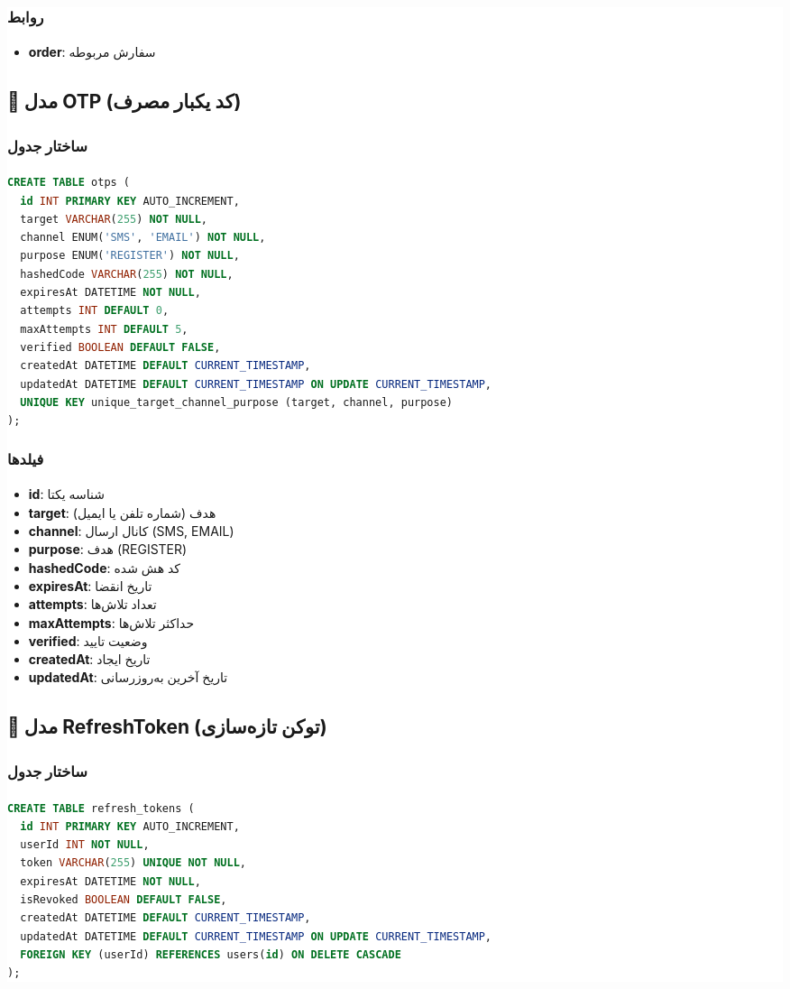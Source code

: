 ### روابط
- **order**: سفارش مربوطه

## 🔐 مدل OTP (کد یکبار مصرف)

### ساختار جدول
```sql
CREATE TABLE otps (
  id INT PRIMARY KEY AUTO_INCREMENT,
  target VARCHAR(255) NOT NULL,
  channel ENUM('SMS', 'EMAIL') NOT NULL,
  purpose ENUM('REGISTER') NOT NULL,
  hashedCode VARCHAR(255) NOT NULL,
  expiresAt DATETIME NOT NULL,
  attempts INT DEFAULT 0,
  maxAttempts INT DEFAULT 5,
  verified BOOLEAN DEFAULT FALSE,
  createdAt DATETIME DEFAULT CURRENT_TIMESTAMP,
  updatedAt DATETIME DEFAULT CURRENT_TIMESTAMP ON UPDATE CURRENT_TIMESTAMP,
  UNIQUE KEY unique_target_channel_purpose (target, channel, purpose)
);
```

### فیلدها
- **id**: شناسه یکتا
- **target**: هدف (شماره تلفن یا ایمیل)
- **channel**: کانال ارسال (SMS, EMAIL)
- **purpose**: هدف (REGISTER)
- **hashedCode**: کد هش شده
- **expiresAt**: تاریخ انقضا
- **attempts**: تعداد تلاش‌ها
- **maxAttempts**: حداکثر تلاش‌ها
- **verified**: وضعیت تایید
- **createdAt**: تاریخ ایجاد
- **updatedAt**: تاریخ آخرین به‌روزرسانی

## 🔄 مدل RefreshToken (توکن تازه‌سازی)

### ساختار جدول
```sql
CREATE TABLE refresh_tokens (
  id INT PRIMARY KEY AUTO_INCREMENT,
  userId INT NOT NULL,
  token VARCHAR(255) UNIQUE NOT NULL,
  expiresAt DATETIME NOT NULL,
  isRevoked BOOLEAN DEFAULT FALSE,
  createdAt DATETIME DEFAULT CURRENT_TIMESTAMP,
  updatedAt DATETIME DEFAULT CURRENT_TIMESTAMP ON UPDATE CURRENT_TIMESTAMP,
  FOREIGN KEY (userId) REFERENCES users(id) ON DELETE CASCADE
);
```
